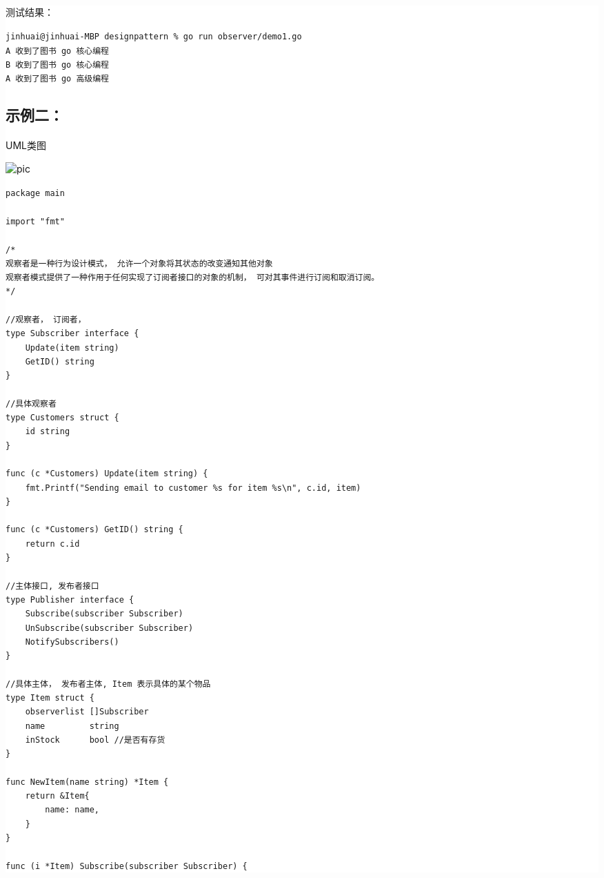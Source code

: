 测试结果：

```sh
jinhuai@jinhuai-MBP designpattern % go run observer/demo1.go
A 收到了图书 go 核心编程
B 收到了图书 go 核心编程
A 收到了图书 go 高级编程
```

## 示例二：

UML类图

![pic](../img/observers.png)
```cgo
package main

import "fmt"

/*
观察者是一种行为设计模式， 允许一个对象将其状态的改变通知其他对象
观察者模式提供了一种作用于任何实现了订阅者接口的对象的机制， 可对其事件进行订阅和取消订阅。
*/

//观察者， 订阅者，
type Subscriber interface {
	Update(item string)
	GetID() string
}

//具体观察者
type Customers struct {
	id string
}

func (c *Customers) Update(item string) {
	fmt.Printf("Sending email to customer %s for item %s\n", c.id, item)
}

func (c *Customers) GetID() string {
	return c.id
}

//主体接口, 发布者接口
type Publisher interface {
	Subscribe(subscriber Subscriber)
	UnSubscribe(subscriber Subscriber)
	NotifySubscribers()
}

//具体主体， 发布者主体, Item 表示具体的某个物品
type Item struct {
	observerlist []Subscriber
	name         string
	inStock      bool //是否有存货
}

func NewItem(name string) *Item {
	return &Item{
		name: name,
	}
}

func (i *Item) Subscribe(subscriber Subscriber) {
```